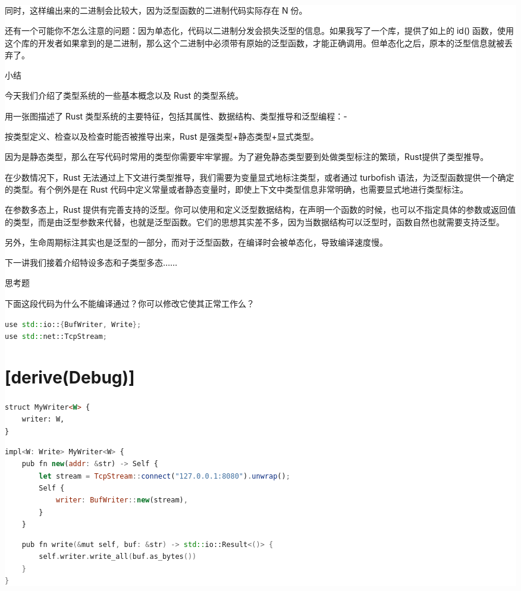 同时，这样编出来的二进制会比较大，因为泛型函数的二进制代码实际存在 N 份。

还有一个可能你不怎么注意的问题：因为单态化，代码以二进制分发会损失泛型的信息。如果我写了一个库，提供了如上的 id() 函数，使用这个库的开发者如果拿到的是二进制，那么这个二进制中必须带有原始的泛型函数，才能正确调用。但单态化之后，原本的泛型信息就被丢弃了。

小结

今天我们介绍了类型系统的一些基本概念以及 Rust 的类型系统。

用一张图描述了 Rust 类型系统的主要特征，包括其属性、数据结构、类型推导和泛型编程：-

按类型定义、检查以及检查时能否被推导出来，Rust 是强类型+静态类型+显式类型。

因为是静态类型，那么在写代码时常用的类型你需要牢牢掌握。为了避免静态类型要到处做类型标注的繁琐，Rust提供了类型推导。

在少数情况下，Rust 无法通过上下文进行类型推导，我们需要为变量显式地标注类型，或者通过 turbofish 语法，为泛型函数提供一个确定的类型。有个例外是在 Rust 代码中定义常量或者静态变量时，即使上下文中类型信息非常明确，也需要显式地进行类型标注。

在参数多态上，Rust 提供有完善支持的泛型。你可以使用和定义泛型数据结构，在声明一个函数的时候，也可以不指定具体的参数或返回值的类型，而是由泛型参数来代替，也就是泛型函数。它们的思想其实差不多，因为当数据结构可以泛型时，函数自然也就需要支持泛型。

另外，生命周期标注其实也是泛型的一部分，而对于泛型函数，在编译时会被单态化，导致编译速度慢。

下一讲我们接着介绍特设多态和子类型多态……

思考题

下面这段代码为什么不能编译通过？你可以修改它使其正常工作么？

```cpp
use std::io::{BufWriter, Write};
use std::net::TcpStream;
```

# [derive(Debug)]

```html
struct MyWriter<W> {
    writer: W,
}
```

```javascript
impl<W: Write> MyWriter<W> {
    pub fn new(addr: &str) -> Self {
        let stream = TcpStream::connect("127.0.0.1:8080").unwrap();
        Self {
            writer: BufWriter::new(stream),
        }
    }
```

```cpp
    pub fn write(&mut self, buf: &str) -> std::io::Result<()> {
        self.writer.write_all(buf.as_bytes())
    }
}
```
